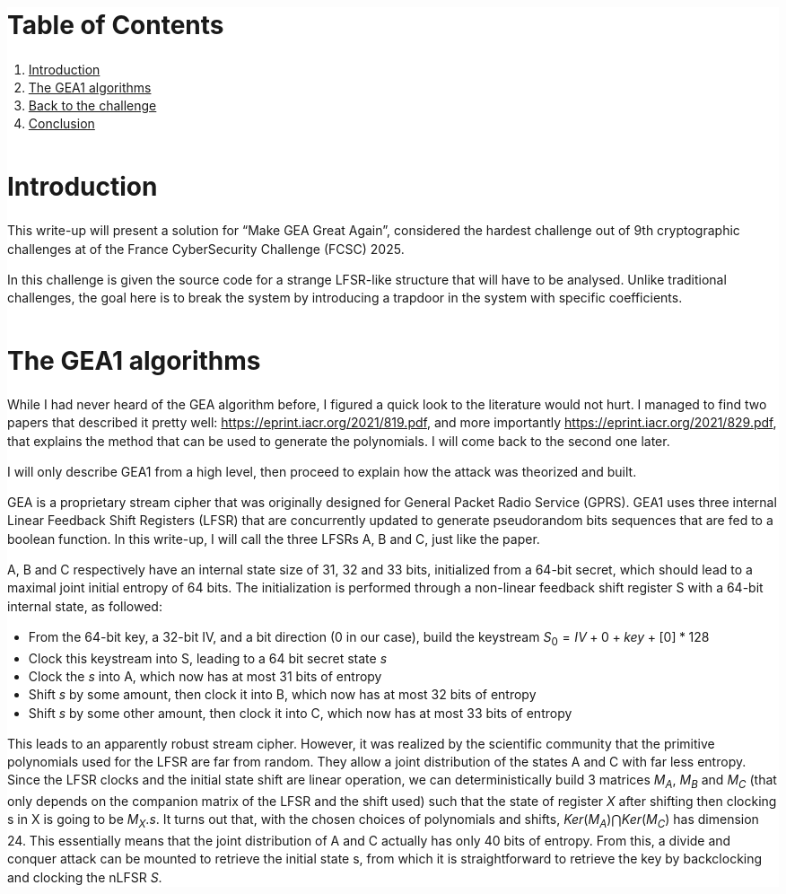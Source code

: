 
# Table of Contents

1.  [Introduction](#orge439b2c)
2.  [The GEA1 algorithms](#org4eae256)
3.  [Back to the challenge](#org7564aba)
4.  [Conclusion](#orgda5d5cc)



<a id="orge439b2c"></a>

# Introduction

This write-up will present a solution for &ldquo;Make GEA Great Again&rdquo;, considered the hardest challenge out of 9th cryptographic challenges at of the France CyberSecurity Challenge (FCSC) 2025.

In this challenge is given the source code for a strange LFSR-like structure that will have to be analysed. Unlike traditional challenges, the goal here is to break the system by introducing a trapdoor in the system with specific coefficients.


<a id="org4eae256"></a>

# The GEA1 algorithms

While I had never heard of the GEA algorithm before, I figured a quick look to the literature would not hurt. I managed to find two papers that described it pretty well:  <https://eprint.iacr.org/2021/819.pdf>, and more importantly <https://eprint.iacr.org/2021/829.pdf>, that explains the method that can be used to generate the polynomials. I will come back to the second one later.

I will only describe GEA1 from a high level, then proceed to explain how the attack was theorized and built.

GEA is a proprietary stream cipher that was originally designed for General Packet Radio Service (GPRS). GEA1 uses three internal Linear Feedback Shift Registers (LFSR) that are concurrently updated to generate pseudorandom bits sequences that are fed to a boolean function. In this write-up, I will call the three LFSRs A, B and C, just like the paper.

A, B and C respectively have an internal state size of 31, 32 and 33 bits, initialized from a 64-bit secret, which should lead to a maximal joint initial entropy of $64$ bits. The initialization is performed through a non-linear feedback shift register S with a 64-bit internal state, as followed:

-   From the 64-bit key, a 32-bit IV, and a bit direction (0 in our case), build the keystream $S_0 = IV+0+key+[0]*128$
-   Clock this keystream into S, leading to a 64 bit secret state $s$
-   Clock the $s$ into A, which now has at most 31 bits of entropy
-   Shift $s$ by some amount, then clock it into B, which now has at most 32 bits of entropy
-   Shift $s$ by some other amount, then clock it into C, which now has at most 33 bits of entropy

This leads to an apparently robust stream cipher. However, it was realized by the scientific community that the primitive polynomials used for the LFSR are far from random. They allow a joint distribution of the states A and C with far less entropy. Since the LFSR clocks and the initial state shift are linear operation, we can deterministically build 3 matrices $M_A$, $M_B$ and $M_C$ (that only depends on the companion matrix of the LFSR and the shift used) such that the state of register $X$ after shifting then clocking s in X is going to be $M_X.s$. It turns out that, with the chosen choices of polynomials and shifts, $Ker(M_A)\bigcap Ker(M_C)$ has dimension 24. This essentially means that the joint distribution of A and C actually has only 40 bits of entropy. From this, a divide and conquer attack can be mounted to retrieve the initial state s, from which it is straightforward to retrieve the key by backclocking and clocking the nLFSR $S$.

